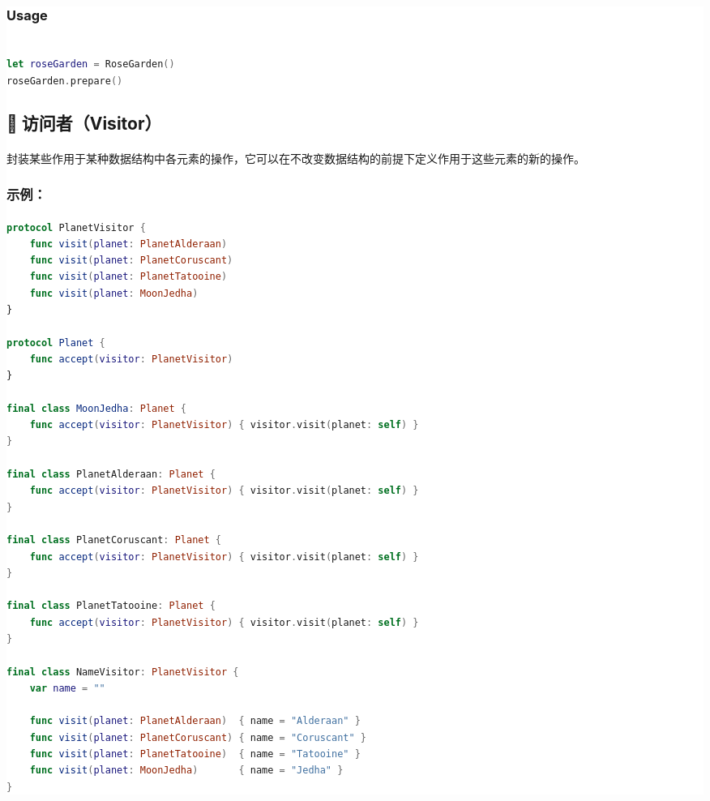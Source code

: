 ### Usage

```swift

let roseGarden = RoseGarden()
roseGarden.prepare()
```

🏃 访问者（Visitor）
--------------

封装某些作用于某种数据结构中各元素的操作，它可以在不改变数据结构的前提下定义作用于这些元素的新的操作。

### 示例：

```swift
protocol PlanetVisitor {
	func visit(planet: PlanetAlderaan)
	func visit(planet: PlanetCoruscant)
	func visit(planet: PlanetTatooine)
    func visit(planet: MoonJedha)
}

protocol Planet {
	func accept(visitor: PlanetVisitor)
}

final class MoonJedha: Planet {
    func accept(visitor: PlanetVisitor) { visitor.visit(planet: self) }
}

final class PlanetAlderaan: Planet {
    func accept(visitor: PlanetVisitor) { visitor.visit(planet: self) }
}

final class PlanetCoruscant: Planet {
	func accept(visitor: PlanetVisitor) { visitor.visit(planet: self) }
}

final class PlanetTatooine: Planet {
	func accept(visitor: PlanetVisitor) { visitor.visit(planet: self) }
}

final class NameVisitor: PlanetVisitor {
	var name = ""

	func visit(planet: PlanetAlderaan)  { name = "Alderaan" }
	func visit(planet: PlanetCoruscant) { name = "Coruscant" }
	func visit(planet: PlanetTatooine)  { name = "Tatooine" }
    func visit(planet: MoonJedha)     	{ name = "Jedha" }
}

```
